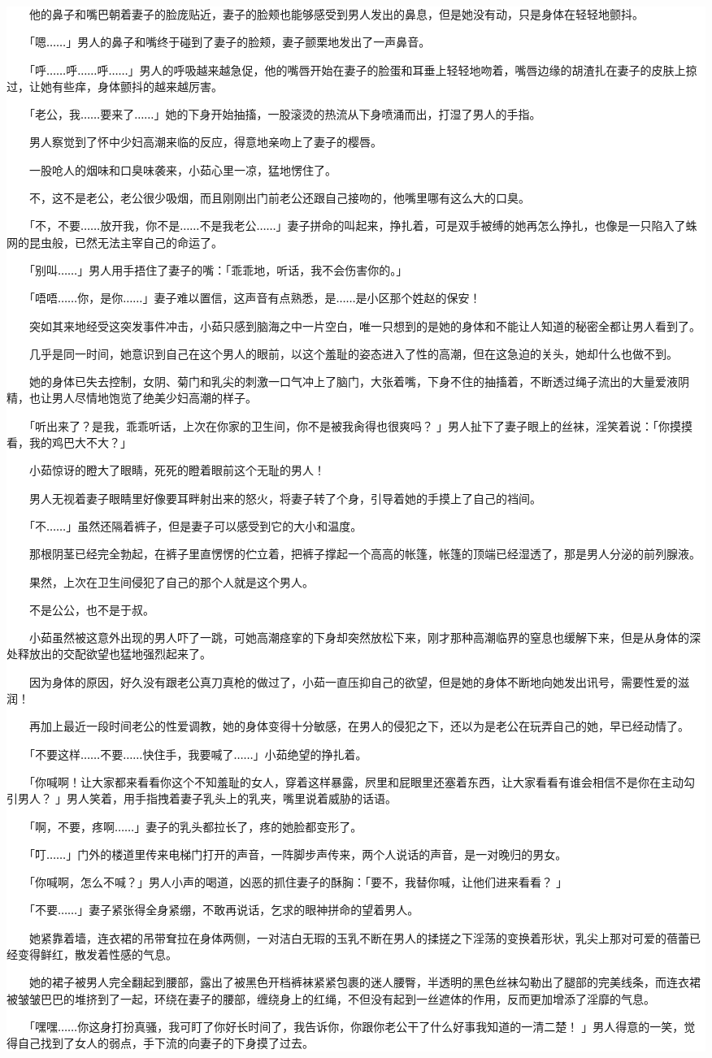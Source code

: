 　　他的鼻子和嘴巴朝着妻子的脸庞贴近，妻子的脸颊也能够感受到男人发出的鼻息，但是她没有动，只是身体在轻轻地颤抖。

　　「嗯……」男人的鼻子和嘴终于碰到了妻子的脸颊，妻子颤栗地发出了一声鼻音。

　　「呼……呼……呼……」男人的呼吸越来越急促，他的嘴唇开始在妻子的脸蛋和耳垂上轻轻地吻着，嘴唇边缘的胡渣扎在妻子的皮肤上掠过，让她有些痒，身体颤抖的越来越厉害。

　　「老公，我……要来了……」她的下身开始抽搐，一股滚烫的热流从下身喷涌而出，打湿了男人的手指。

　　男人察觉到了怀中少妇高潮来临的反应，得意地亲吻上了妻子的樱唇。

　　一股呛人的烟味和口臭味袭来，小茹心里一凉，猛地愣住了。

　　不，这不是老公，老公很少吸烟，而且刚刚出门前老公还跟自己接吻的，他嘴里哪有这么大的口臭。

　　「不，不要……放开我，你不是……不是我老公……」妻子拼命的叫起来，挣扎着，可是双手被缚的她再怎么挣扎，也像是一只陷入了蛛网的昆虫般，已然无法主宰自己的命运了。

　　「别叫……」男人用手捂住了妻子的嘴：「乖乖地，听话，我不会伤害你的。」

　　「唔唔……你，是你……」妻子难以置信，这声音有点熟悉，是……是小区那个姓赵的保安！

　　突如其来地经受这突发事件冲击，小茹只感到脑海之中一片空白，唯一只想到的是她的身体和不能让人知道的秘密全都让男人看到了。

　　几乎是同一时间，她意识到自己在这个男人的眼前，以这个羞耻的姿态进入了性的高潮，但在这急迫的关头，她却什么也做不到。

　　她的身体已失去控制，女阴、菊门和乳尖的刺激一口气冲上了脑门，大张着嘴，下身不住的抽搐着，不断透过绳子流出的大量爱液阴精，也让男人尽情地饱览了绝美少妇高潮的样子。

　　「听出来了？是我，乖乖听话，上次在你家的卫生间，你不是被我肏得也很爽吗？ 」男人扯下了妻子眼上的丝袜，淫笑着说：「你摸摸看，我的鸡巴大不大？」

　　小茹惊讶的瞪大了眼睛，死死的瞪着眼前这个无耻的男人！

　　男人无视着妻子眼睛里好像要耳畔射出来的怒火，将妻子转了个身，引导着她的手摸上了自己的裆间。

　　「不……」虽然还隔着裤子，但是妻子可以感受到它的大小和温度。

　　那根阴茎已经完全勃起，在裤子里直愣愣的伫立着，把裤子撑起一个高高的帐篷，帐篷的顶端已经湿透了，那是男人分泌的前列腺液。

　　果然，上次在卫生间侵犯了自己的那个人就是这个男人。

　　不是公公，也不是于叔。

　　小茹虽然被这意外出现的男人吓了一跳，可她高潮痉挛的下身却突然放松下来，刚才那种高潮临界的窒息也缓解下来，但是从身体的深处释放出的交配欲望也猛地强烈起来了。

　　因为身体的原因，好久没有跟老公真刀真枪的做过了，小茹一直压抑自己的欲望，但是她的身体不断地向她发出讯号，需要性爱的滋润！

　　再加上最近一段时间老公的性爱调教，她的身体变得十分敏感，在男人的侵犯之下，还以为是老公在玩弄自己的她，早已经动情了。

　　「不要这样……不要……快住手，我要喊了……」小茹绝望的挣扎着。

　　「你喊啊！让大家都来看看你这个不知羞耻的女人，穿着这样暴露，屄里和屁眼里还塞着东西，让大家看看有谁会相信不是你在主动勾引男人？ 」男人笑着，用手指拽着妻子乳头上的乳夹，嘴里说着威胁的话语。

　　「啊，不要，疼啊……」妻子的乳头都拉长了，疼的她脸都变形了。

　　「叮……」门外的楼道里传来电梯门打开的声音，一阵脚步声传来，两个人说话的声音，是一对晚归的男女。

　　「你喊啊，怎么不喊？」男人小声的喝道，凶恶的抓住妻子的酥胸：「要不，我替你喊，让他们进来看看？ 」

　　「不要……」妻子紧张得全身紧绷，不敢再说话，乞求的眼神拼命的望着男人。

　　她紧靠着墙，连衣裙的吊带耷拉在身体两侧，一对洁白无瑕的玉乳不断在男人的揉搓之下淫荡的变换着形状，乳尖上那对可爱的蓓蕾已经变得鲜红，散发着性感的气息。

　　她的裙子被男人完全翻起到腰部，露出了被黑色开档裤袜紧紧包裹的迷人腰臀，半透明的黑色丝袜勾勒出了腿部的完美线条，而连衣裙被皱皱巴巴的堆挤到了一起，环绕在妻子的腰部，缠绕身上的红绳，不但没有起到一丝遮体的作用，反而更加增添了淫靡的气息。

　　「嘿嘿……你这身打扮真骚，我可盯了你好长时间了，我告诉你，你跟你老公干了什么好事我知道的一清二楚！ 」男人得意的一笑，觉得自己找到了女人的弱点，手下流的向妻子的下身摸了过去。

